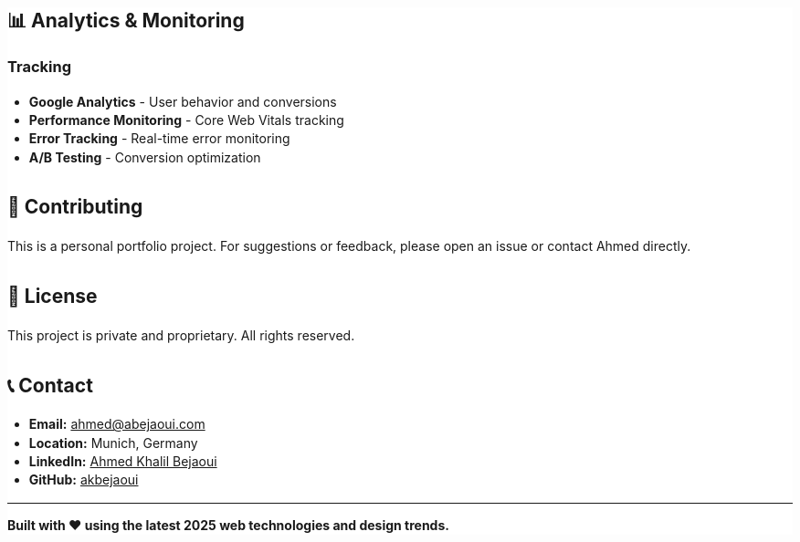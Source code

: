 ## 📊 Analytics & Monitoring

### Tracking
- **Google Analytics** - User behavior and conversions
- **Performance Monitoring** - Core Web Vitals tracking
- **Error Tracking** - Real-time error monitoring
- **A/B Testing** - Conversion optimization

## 🤝 Contributing

This is a personal portfolio project. For suggestions or feedback, please open an issue or contact Ahmed directly.

## 📄 License

This project is private and proprietary. All rights reserved.

## 📞 Contact

- **Email:** ahmed@abejaoui.com
- **Location:** Munich, Germany
- **LinkedIn:** [Ahmed Khalil Bejaoui](https://www.linkedin.com/in/ahmed-khalil-bejaoui-122a1769/)
- **GitHub:** [akbejaoui](https://github.com/akbejaoui)

---

**Built with ❤️ using the latest 2025 web technologies and design trends.**

